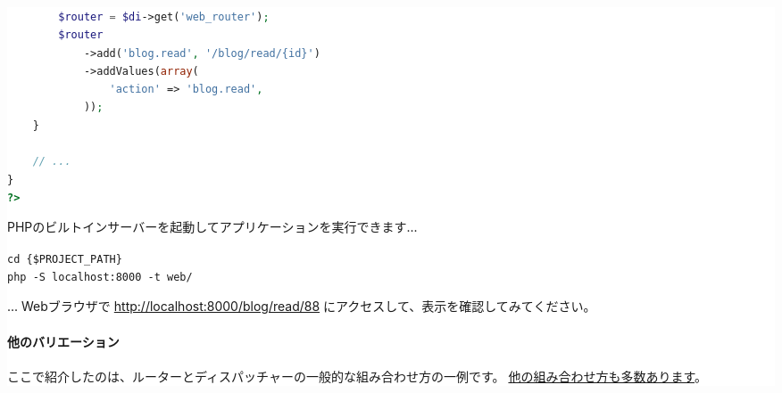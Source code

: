 ```php
        $router = $di->get('web_router');
        $router
            ->add('blog.read', '/blog/read/{id}')
            ->addValues(array(
                'action' => 'blog.read',
            ));
    }

    // ...
}
?>
```

PHPのビルトインサーバーを起動してアプリケーションを実行できます...

    cd {$PROJECT_PATH}
    php -S localhost:8000 -t web/

... Webブラウザで <http://localhost:8000/blog/read/88> にアクセスして、表示を確認してみてください。

#### 他のバリエーション

ここで紹介したのは、ルーターとディスパッチャーの一般的な組み合わせ方の一例です。
[他の組み合わせ方も多数あります](https://github.com/auraphp/Aura.Dispatcher/tree/develop-2#refactoring-to-architecture-changes)。
